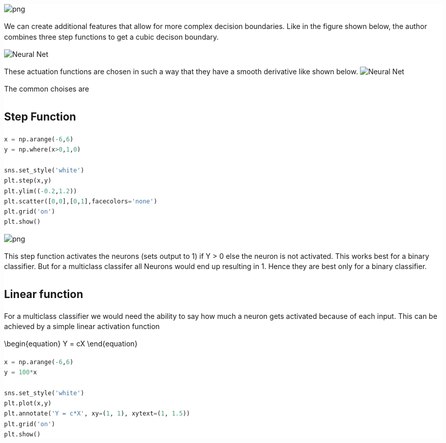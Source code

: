 
![png](/snippets/public/NonlinearClassifiers_3_0.png)


We can create additional features that allow for more complex decision boundaries. Like in the figure shown below, the author combines three step functions to get a cubic decison boundary. 

<img src="/snippets/public/neural_net_act_func.png" alt="Neural Net" style="width: 800px;"/>

These actuation functions are chosen in such a way that they have a smooth derivative like shown below.
<img src="/snippets/public/neural_net_act_func_smooth.png" alt="Neural Net" style="width: 800px;"/>

The common choises are 

## Step Function


```python
x = np.arange(-6,6)
y = np.where(x>0,1,0)

sns.set_style('white')
plt.step(x,y)
plt.ylim((-0.2,1.2))
plt.scatter([0,0],[0,1],facecolors='none')
plt.grid('on')
plt.show()

```


![png](/snippets/public/NonlinearClassifiers_6_0.png)


This step function activates the neurons (sets output to 1) if Y > 0 else the neuron is not activated. This works best for a binary classifier. But for a multiclass classifer all Neurons would end up resulting in 1. Hence they are best only for a binary classifier.

## Linear function

For a multiclass classifier we would need the ability to say how much a neuron gets activated because of each input. This can be achieved by a simple linear activation function 

\begin{equation}
Y = cX
\end{equation}



```python
x = np.arange(-6,6)
y = 100*x

sns.set_style('white')
plt.plot(x,y)
plt.annotate('Y = c*X', xy=(1, 1), xytext=(1, 1.5))
plt.grid('on')
plt.show()
```
